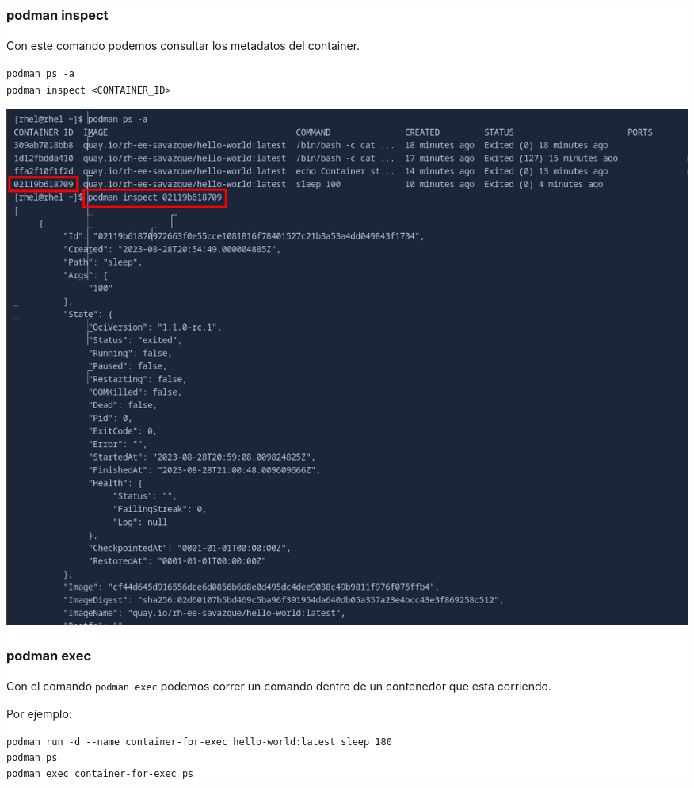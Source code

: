 ### podman inspect

Con este comando podemos consultar los metadatos del container.

```text-plain
podman ps -a
podman inspect <CONTAINER_ID>
```

![](Podman%20-%20with%20Interactive%20Labs/29_image.png)

### podman exec

Con el comando `podman exec` podemos correr un comando dentro de un contenedor que esta corriendo.

Por ejemplo:

```text-plain
podman run -d --name container-for-exec hello-world:latest sleep 180
podman ps
podman exec container-for-exec ps
```
